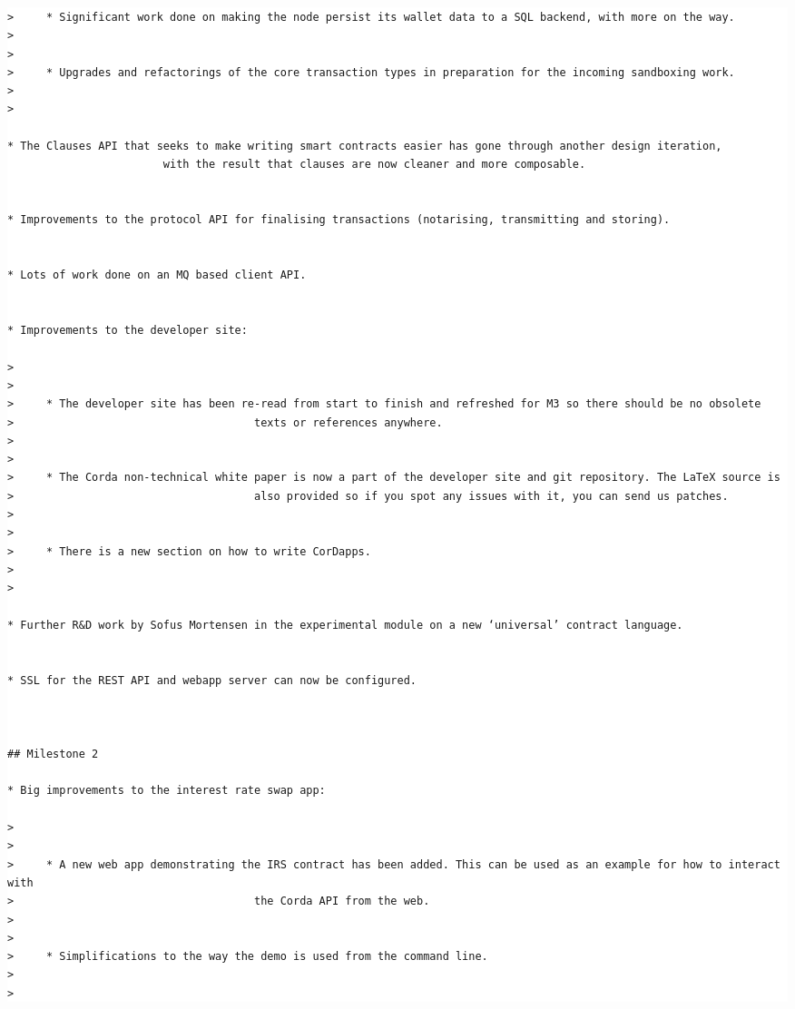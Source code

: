 ```
>     * Significant work done on making the node persist its wallet data to a SQL backend, with more on the way.
> 
> 
>     * Upgrades and refactorings of the core transaction types in preparation for the incoming sandboxing work.
> 
> 

* The Clauses API that seeks to make writing smart contracts easier has gone through another design iteration,
                        with the result that clauses are now cleaner and more composable.


* Improvements to the protocol API for finalising transactions (notarising, transmitting and storing).


* Lots of work done on an MQ based client API.


* Improvements to the developer site:

> 
> 
>     * The developer site has been re-read from start to finish and refreshed for M3 so there should be no obsolete
>                                     texts or references anywhere.
> 
> 
>     * The Corda non-technical white paper is now a part of the developer site and git repository. The LaTeX source is
>                                     also provided so if you spot any issues with it, you can send us patches.
> 
> 
>     * There is a new section on how to write CorDapps.
> 
> 

* Further R&D work by Sofus Mortensen in the experimental module on a new ‘universal’ contract language.


* SSL for the REST API and webapp server can now be configured.



## Milestone 2

* Big improvements to the interest rate swap app:

> 
> 
>     * A new web app demonstrating the IRS contract has been added. This can be used as an example for how to interact with
>                                     the Corda API from the web.
> 
> 
>     * Simplifications to the way the demo is used from the command line.
> 
> 
```
